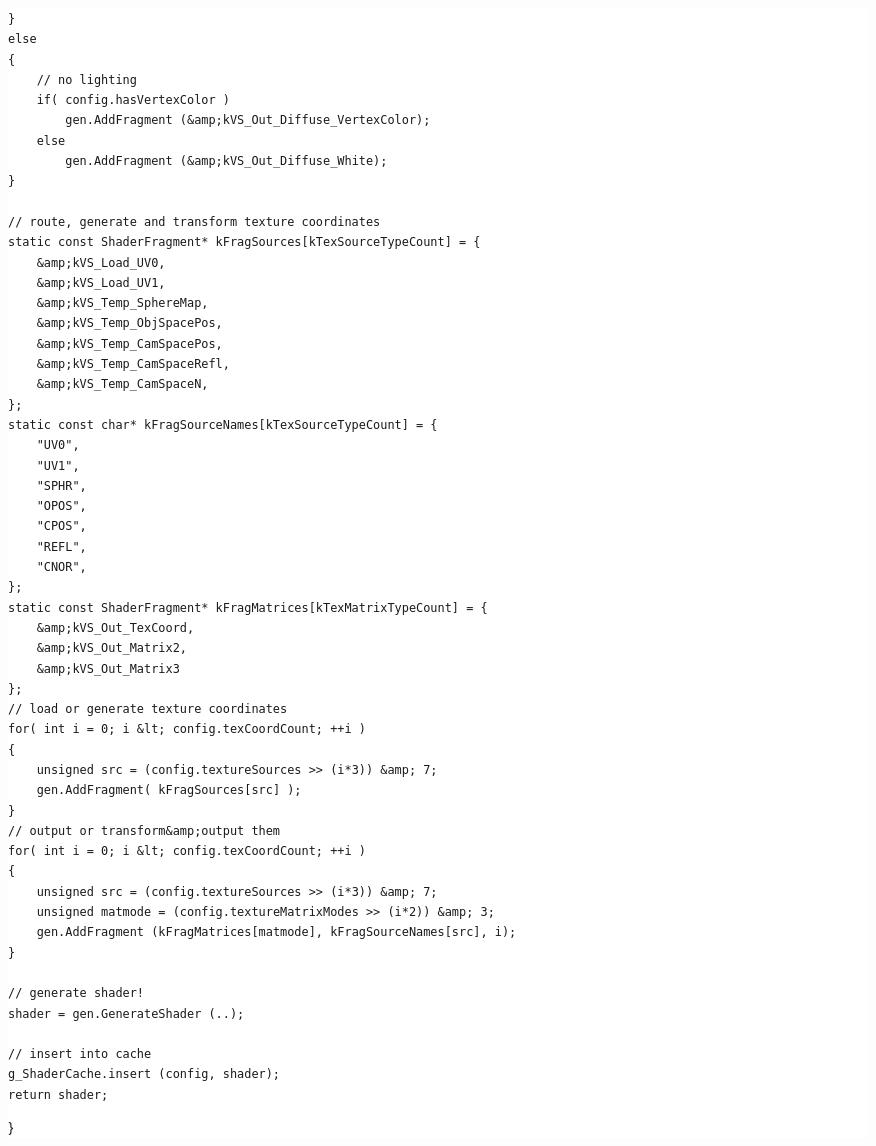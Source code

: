     }
    else
    {
        // no lighting
        if( config.hasVertexColor )
            gen.AddFragment (&amp;kVS_Out_Diffuse_VertexColor);
        else
            gen.AddFragment (&amp;kVS_Out_Diffuse_White);
    }
    
    // route, generate and transform texture coordinates
    static const ShaderFragment* kFragSources[kTexSourceTypeCount] = {
        &amp;kVS_Load_UV0,
        &amp;kVS_Load_UV1,
        &amp;kVS_Temp_SphereMap,
        &amp;kVS_Temp_ObjSpacePos,
        &amp;kVS_Temp_CamSpacePos,
        &amp;kVS_Temp_CamSpaceRefl,
        &amp;kVS_Temp_CamSpaceN,
    };
    static const char* kFragSourceNames[kTexSourceTypeCount] = {
        "UV0",
        "UV1",
        "SPHR",
        "OPOS",
        "CPOS",
        "REFL",
        "CNOR",
    };
    static const ShaderFragment* kFragMatrices[kTexMatrixTypeCount] = {
        &amp;kVS_Out_TexCoord,
        &amp;kVS_Out_Matrix2,
        &amp;kVS_Out_Matrix3
    };
    // load or generate texture coordinates
    for( int i = 0; i &lt; config.texCoordCount; ++i )
    {
        unsigned src = (config.textureSources >> (i*3)) &amp; 7;
        gen.AddFragment( kFragSources[src] );
    }
    // output or transform&amp;output them
    for( int i = 0; i &lt; config.texCoordCount; ++i )
    {
        unsigned src = (config.textureSources >> (i*3)) &amp; 7;
        unsigned matmode = (config.textureMatrixModes >> (i*2)) &amp; 3;
        gen.AddFragment (kFragMatrices[matmode], kFragSourceNames[src], i);
    }
    
    // generate shader!
    shader = gen.GenerateShader (..);
    
    // insert into cache
    g_ShaderCache.insert (config, shader);
    return shader;
}
</pre> 
</p>
